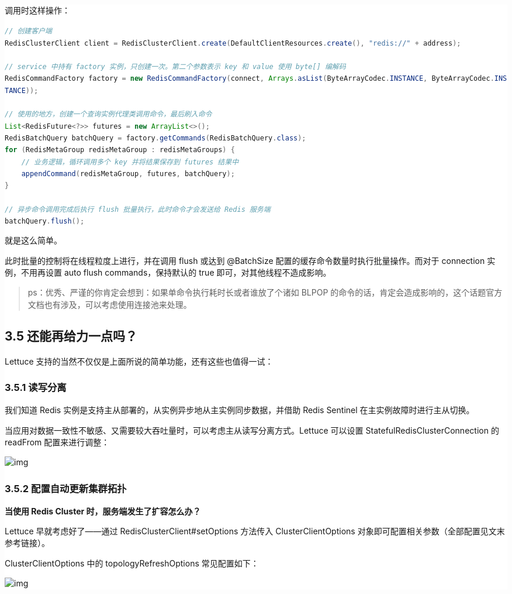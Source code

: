 调用时这样操作：

```java
// 创建客户端
RedisClusterClient client = RedisClusterClient.create(DefaultClientResources.create(), "redis://" + address);
 
// service 中持有 factory 实例，只创建一次。第二个参数表示 key 和 value 使用 byte[] 编解码
RedisCommandFactory factory = new RedisCommandFactory(connect, Arrays.asList(ByteArrayCodec.INSTANCE, ByteArrayCodec.INSTANCE));
 
// 使用的地方，创建一个查询实例代理类调用命令，最后刷入命令
List<RedisFuture<?>> futures = new ArrayList<>();
RedisBatchQuery batchQuery = factory.getCommands(RedisBatchQuery.class);
for (RedisMetaGroup redisMetaGroup : redisMetaGroups) {
    // 业务逻辑，循环调用多个 key 并将结果保存到 futures 结果中
    appendCommand(redisMetaGroup, futures, batchQuery);
}
 
// 异步命令调用完成后执行 flush 批量执行，此时命令才会发送给 Redis 服务端
batchQuery.flush();
```

就是这么简单。

此时批量的控制将在线程粒度上进行，并在调用 flush 或达到 @BatchSize 配置的缓存命令数量时执行批量操作。而对于 connection 实例，不用再设置 auto flush commands，保持默认的 true 即可，对其他线程不造成影响。

> ps：优秀、严谨的你肯定会想到：如果单命令执行耗时长或者谁放了个诸如 BLPOP 的命令的话，肯定会造成影响的，这个话题官方文档也有涉及，可以考虑使用连接池来处理。



## 3.5 还能再给力一点吗？

Lettuce 支持的当然不仅仅是上面所说的简单功能，还有这些也值得一试：



### 3.5.1 读写分离

我们知道 Redis 实例是支持主从部署的，从实例异步地从主实例同步数据，并借助 Redis Sentinel 在主实例故障时进行主从切换。

当应用对数据一致性不敏感、又需要较大吞吐量时，可以考虑主从读写分离方式。Lettuce 可以设置 StatefulRedisClusterConnection 的 readFrom 配置来进行调整：

![img](https://static001.geekbang.org/infoq/e2/e2343b1d805ce6b541972bb1a1342f9f.png)



### 3.5.2 配置自动更新集群拓扑

**当使用 Redis Cluster 时，服务端发生了扩容怎么办？**

Lettuce 早就考虑好了——通过 RedisClusterClient#setOptions 方法传入 ClusterClientOptions 对象即可配置相关参数（全部配置见文末参考链接）。

ClusterClientOptions 中的 topologyRefreshOptions 常见配置如下：

![img](https://static001.geekbang.org/infoq/c0/c078f6ad404735ab3bee59e6ebfd668a.jpeg)
